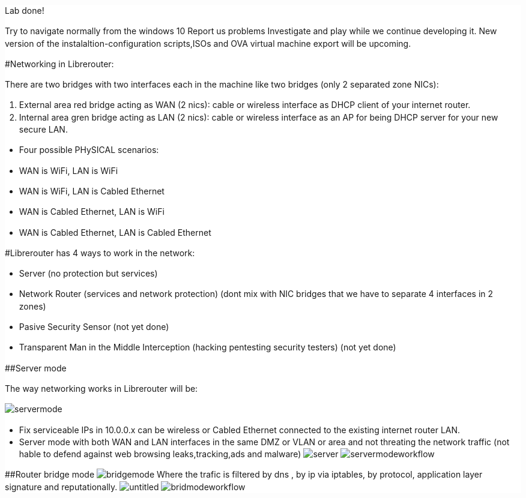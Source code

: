 Lab done!

Try to navigate normally from the windows 10
Report us problems
Investigate and play while we continue developing it.
New version of the instalaltion-configuration scripts,ISOs and OVA virtual machine export will be upcoming.

#Networking in Librerouter:

There are two bridges with two interfaces each in the machine like two bridges (only 2 separated zone NICs):
	
1. External area red bridge acting as WAN (2 nics): cable or wireless interface as DHCP client of your internet router.
2. Internal area gren bridge acting as LAN (2 nics): cable or wireless interface as an AP for being DHCP server for your new secure LAN.

- Four possible PHySICAL scenarios:

 - WAN is WiFi, LAN is WiFi
 - WAN is WiFi, LAN is Cabled Ethernet
 - WAN is Cabled Ethernet, LAN is WiFi
 - WAN is Cabled Ethernet, LAN is Cabled Ethernet

#Librerouter has 4 ways to work in the network: 

 - Server (no protection but services)
 - Network Router (services and network protection) (dont mix with NIC bridges that we have to separate 4 interfaces in 2 zones)
 
 - Pasive Security Sensor (not yet done)
 - Transparent Man in the Middle Interception (hacking pentesting security testers) (not yet done)
 
##Server mode

The way networking works in Librerouter will be:

![servermode](https://github.com/Librerouter/Librekernel/blob/gh-pages/images/36.png)
 -  Fix serviceable IPs in 10.0.0.x can be wireless or Cabled Ethernet connected to the existing internet router LAN. 
 -  Server mode with both WAN and LAN interfaces in the same DMZ or VLAN or area and not threating the network traffic (not hable to defend against web browsing leaks,tracking,ads and malware)
![server](https://github.com/Librerouter/Librekernel/blob/gh-pages/images/37.png)
![servermodeworkflow](https://cloud.githubusercontent.com/assets/13025157/14444317/f69f0ec0-0044-11e6-9c94-ad7a9c496140.png)

 
##Router bridge mode
![bridgemode](https://github.com/Librerouter/Librekernel/blob/gh-pages/images/38.png)
Where the trafic is filtered by dns , by ip via iptables, by protocol, application layer signature and reputationally. 
![untitled](https://github.com/Librerouter/Librekernel/blob/gh-pages/images/39.png)
![bridmodeworkflow](https://cloud.githubusercontent.com/assets/17382786/17251578/acd2871c-55a9-11e6-9e89-22252735ae39.png)
